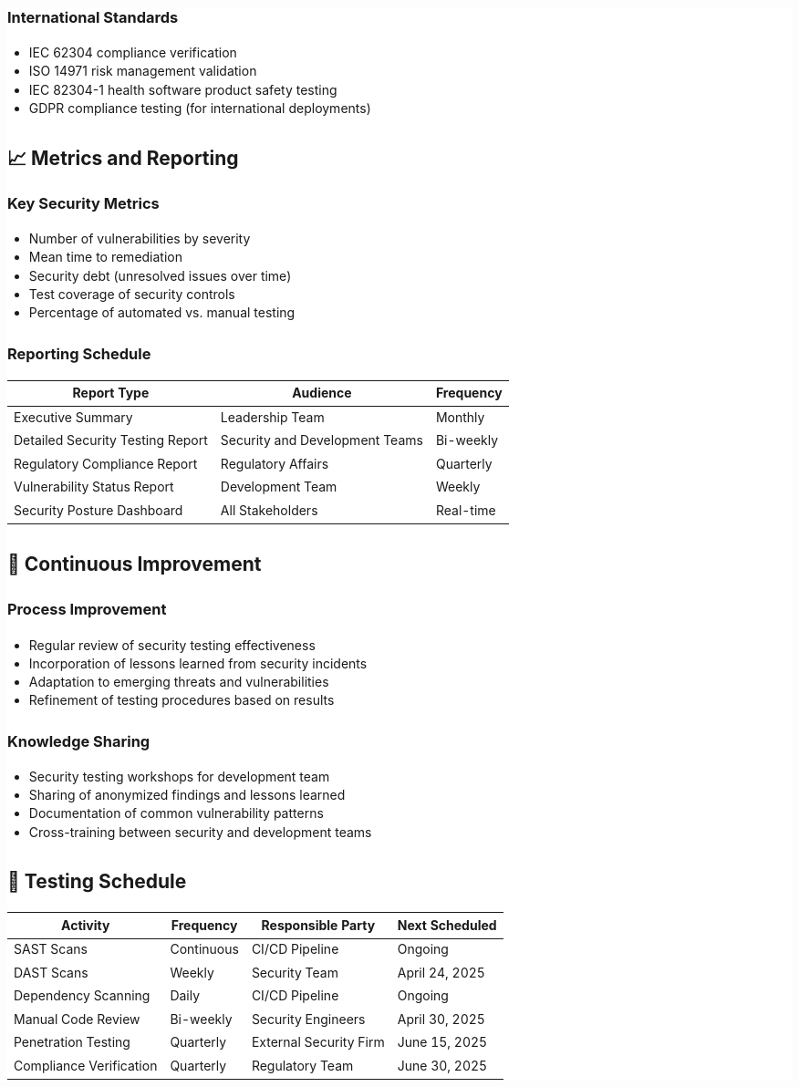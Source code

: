 ### International Standards

- IEC 62304 compliance verification
- ISO 14971 risk management validation
- IEC 82304-1 health software product safety testing
- GDPR compliance testing (for international deployments)

## 📈 Metrics and Reporting

### Key Security Metrics

- Number of vulnerabilities by severity
- Mean time to remediation
- Security debt (unresolved issues over time)
- Test coverage of security controls
- Percentage of automated vs. manual testing

### Reporting Schedule

| Report Type | Audience | Frequency |
|-------------|----------|-----------|
| Executive Summary | Leadership Team | Monthly |
| Detailed Security Testing Report | Security and Development Teams | Bi-weekly |
| Regulatory Compliance Report | Regulatory Affairs | Quarterly |
| Vulnerability Status Report | Development Team | Weekly |
| Security Posture Dashboard | All Stakeholders | Real-time |

## 🔄 Continuous Improvement

### Process Improvement

- Regular review of security testing effectiveness
- Incorporation of lessons learned from security incidents
- Adaptation to emerging threats and vulnerabilities
- Refinement of testing procedures based on results

### Knowledge Sharing

- Security testing workshops for development team
- Sharing of anonymized findings and lessons learned
- Documentation of common vulnerability patterns
- Cross-training between security and development teams

## 📅 Testing Schedule

| Activity | Frequency | Responsible Party | Next Scheduled |
|----------|-----------|-------------------|----------------|
| SAST Scans | Continuous | CI/CD Pipeline | Ongoing |
| DAST Scans | Weekly | Security Team | April 24, 2025 |
| Dependency Scanning | Daily | CI/CD Pipeline | Ongoing |
| Manual Code Review | Bi-weekly | Security Engineers | April 30, 2025 |
| Penetration Testing | Quarterly | External Security Firm | June 15, 2025 |
| Compliance Verification | Quarterly | Regulatory Team | June 30, 2025 |
